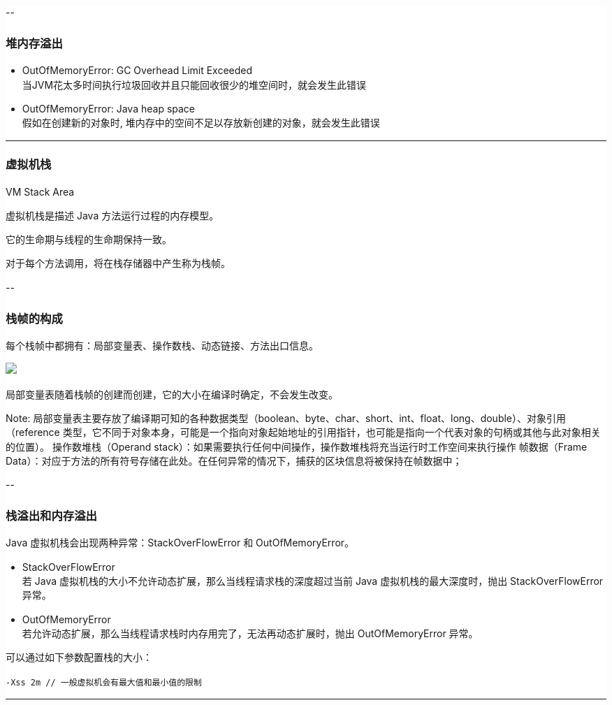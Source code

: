 --

### 堆内存溢出

- OutOfMemoryError: GC Overhead Limit Exceeded  
  当JVM花太多时间执行垃圾回收并且只能回收很少的堆空间时，就会发生此错误
   
- OutOfMemoryError: Java heap space  
  假如在创建新的对象时, 堆内存中的空间不足以存放新创建的对象，就会发生此错误
   

---

### 虚拟机栈

VM Stack Area

虚拟机栈是描述 Java 方法运行过程的内存模型。
 

它的生命期与线程的生命期保持一致。
 

对于每个方法调用，将在栈存储器中产生称为栈帧。
 


--

### 栈帧的构成

每个栈帧中都拥有：局部变量表、操作数栈、动态链接、方法出口信息。

![](https://github.com/doocs/jvm/raw/master/docs/images/jvm-stack.jpg)
 

局部变量表随着栈帧的创建而创建，它的大小在编译时确定，不会发生改变。
 

Note:
局部变量表主要存放了编译期可知的各种数据类型（boolean、byte、char、short、int、float、long、double）、对象引用（reference 类型，它不同于对象本身，可能是一个指向对象起始地址的引用指针，也可能是指向一个代表对象的句柄或其他与此对象相关的位置）。
操作数堆栈（Operand stack）：如果需要执行任何中间操作，操作数堆栈将充当运行时工作空间来执行操作
帧数据（Frame Data）：对应于方法的所有符号存储在此处。在任何异常的情况下，捕获的区块信息将被保持在帧数据中；

--

### 栈溢出和内存溢出

Java 虚拟机栈会出现两种异常：StackOverFlowError 和 OutOfMemoryError。

- StackOverFlowError  
  若 Java 虚拟机栈的大小不允许动态扩展，那么当线程请求栈的深度超过当前 Java 虚拟机栈的最大深度时，抛出 StackOverFlowError 异常。
   
- OutOfMemoryError  
  若允许动态扩展，那么当线程请求栈时内存用完了，无法再动态扩展时，抛出 OutOfMemoryError 异常。
   

可以通过如下参数配置栈的大小：
```
-Xss 2m // 一般虚拟机会有最大值和最小值的限制
```

---